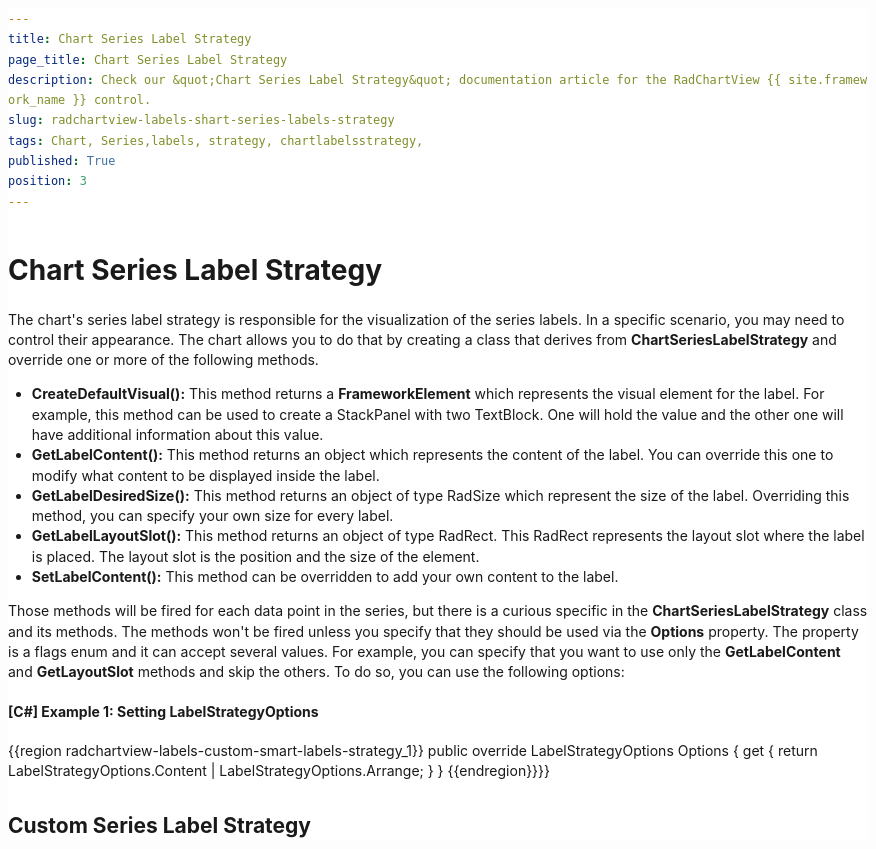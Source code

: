 ```yaml
---
title: Chart Series Label Strategy
page_title: Chart Series Label Strategy
description: Check our &quot;Chart Series Label Strategy&quot; documentation article for the RadChartView {{ site.framework_name }} control.
slug: radchartview-labels-shart-series-labels-strategy
tags: Chart, Series,labels, strategy, chartlabelsstrategy,
published: True
position: 3
---
```


# Chart Series Label Strategy

The chart's series label strategy is responsible for the visualization of the series labels. In a specific scenario, you may need to control their appearance. The chart allows you to do that by creating a class that derives from __ChartSeriesLabelStrategy__ and override one or more of the following methods.

* __CreateDefaultVisual():__ This method returns a __FrameworkElement__ which represents the visual element for the label. For example, this method can be used to create a StackPanel with two TextBlock. One will hold the value and the other one will have additional information about this value.
* __GetLabelContent():__ This method returns an object which represents the content of the label. You can override this one to modify what content to be displayed inside the label.
* __GetLabelDesiredSize():__ This method returns an object of type RadSize which represent the size of the label. Overriding this method, you can specify your own size for every label.
* __GetLabelLayoutSlot():__ This method returns an object of type RadRect. This RadRect represents the layout slot where the label is placed. The layout slot is the position and the size of the element. 
* __SetLabelContent():__ This method can be overridden to add your own content to the label.

Those methods will be fired for each data point in the series, but there is a curious specific in the __ChartSeriesLabelStrategy__ class and its methods. The methods won't be fired unless you specify that they should be used via the __Options__ property. The property is a flags enum and it can accept several values. For example, you can specify that you want to use only the __GetLabelContent__ and __GetLayoutSlot__ methods and skip the others. To do so, you can use the following options:

#### __[C#] Example 1: Setting LabelStrategyOptions__
{{region radchartview-labels-custom-smart-labels-strategy_1}}
	public override LabelStrategyOptions Options
	{
		get
		{
			return LabelStrategyOptions.Content | LabelStrategyOptions.Arrange;
		}
	}
{{endregion}}}}

## Custom Series Label Strategy
